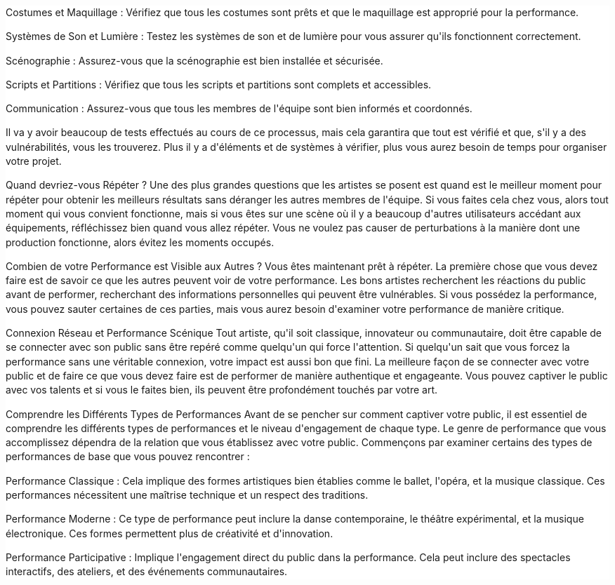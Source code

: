 Costumes et Maquillage : Vérifiez que tous les costumes sont prêts et que le maquillage est approprié pour la performance.

Systèmes de Son et Lumière : Testez les systèmes de son et de lumière pour vous assurer qu'ils fonctionnent correctement.

Scénographie : Assurez-vous que la scénographie est bien installée et sécurisée.

Scripts et Partitions : Vérifiez que tous les scripts et partitions sont complets et accessibles.

Communication : Assurez-vous que tous les membres de l'équipe sont bien informés et coordonnés.

Il va y avoir beaucoup de tests effectués au cours de ce processus, mais cela garantira que tout est vérifié et que, s'il y a des vulnérabilités, vous les trouverez. Plus il y a d'éléments et de systèmes à vérifier, plus vous aurez besoin de temps pour organiser votre projet.

Quand devriez-vous Répéter ?
Une des plus grandes questions que les artistes se posent est quand est le meilleur moment pour répéter pour obtenir les meilleurs résultats sans déranger les autres membres de l'équipe. Si vous faites cela chez vous, alors tout moment qui vous convient fonctionne, mais si vous êtes sur une scène où il y a beaucoup d'autres utilisateurs accédant aux équipements, réfléchissez bien quand vous allez répéter. Vous ne voulez pas causer de perturbations à la manière dont une production fonctionne, alors évitez les moments occupés.

Combien de votre Performance est Visible aux Autres ?
Vous êtes maintenant prêt à répéter. La première chose que vous devez faire est de savoir ce que les autres peuvent voir de votre performance. Les bons artistes recherchent les réactions du public avant de performer, recherchant des informations personnelles qui peuvent être vulnérables. Si vous possédez la performance, vous pouvez sauter certaines de ces parties, mais vous aurez besoin d'examiner votre performance de manière critique.




Connexion Réseau et Performance Scénique
Tout artiste, qu'il soit classique, innovateur ou communautaire, doit être capable de se connecter avec son public sans être repéré comme quelqu'un qui force l'attention. Si quelqu'un sait que vous forcez la performance sans une véritable connexion, votre impact est aussi bon que fini. La meilleure façon de se connecter avec votre public et de faire ce que vous devez faire est de performer de manière authentique et engageante. Vous pouvez captiver le public avec vos talents et si vous le faites bien, ils peuvent être profondément touchés par votre art.

Comprendre les Différents Types de Performances
Avant de se pencher sur comment captiver votre public, il est essentiel de comprendre les différents types de performances et le niveau d'engagement de chaque type. Le genre de performance que vous accomplissez dépendra de la relation que vous établissez avec votre public. Commençons par examiner certains des types de performances de base que vous pouvez rencontrer :

Performance Classique : Cela implique des formes artistiques bien établies comme le ballet, l'opéra, et la musique classique. Ces performances nécessitent une maîtrise technique et un respect des traditions.

Performance Moderne : Ce type de performance peut inclure la danse contemporaine, le théâtre expérimental, et la musique électronique. Ces formes permettent plus de créativité et d'innovation.

Performance Participative : Implique l'engagement direct du public dans la performance. Cela peut inclure des spectacles interactifs, des ateliers, et des événements communautaires.

